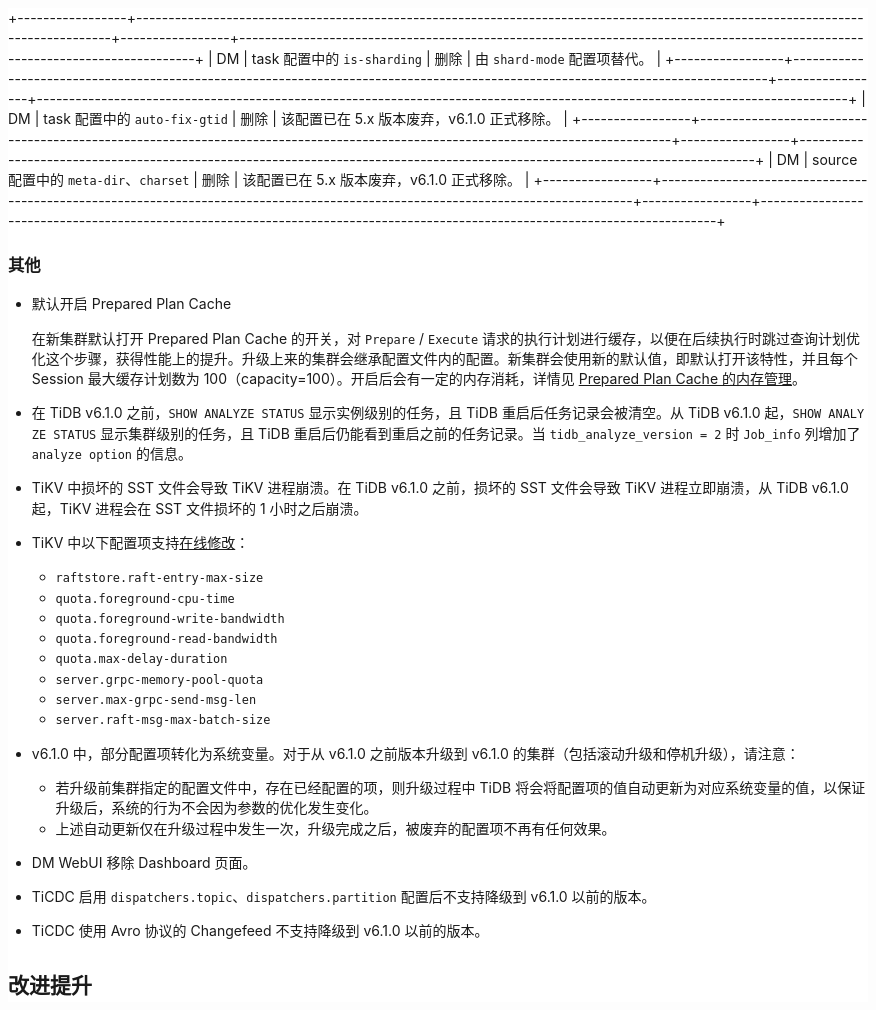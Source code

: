 +-----------------+---------------------------------------------------------------------------------------------------------------------------------+-----------------+------------------------------------------------------------------------------------------------------------------------------+
| DM              | task 配置中的 `is-sharding`                                                                                                     | 删除            | 由 `shard-mode` 配置项替代。                                                                                                 |
+-----------------+---------------------------------------------------------------------------------------------------------------------------------+-----------------+------------------------------------------------------------------------------------------------------------------------------+
| DM              | task 配置中的 `auto-fix-gtid`                                                                                                   | 删除            | 该配置已在 5.x 版本废弃，v6.1.0 正式移除。                                                                                   |
+-----------------+---------------------------------------------------------------------------------------------------------------------------------+-----------------+------------------------------------------------------------------------------------------------------------------------------+
| DM              | source 配置中的 `meta-dir`、`charset`                                                                                           | 删除            | 该配置已在 5.x 版本废弃，v6.1.0 正式移除。                                                                                   |
+-----------------+---------------------------------------------------------------------------------------------------------------------------------+-----------------+------------------------------------------------------------------------------------------------------------------------------+

### 其他

* 默认开启 Prepared Plan Cache

    在新集群默认打开 Prepared Plan Cache 的开关，对 `Prepare` / `Execute` 请求的执行计划进行缓存，以便在后续执行时跳过查询计划优化这个步骤，获得性能上的提升。升级上来的集群会继承配置文件内的配置。新集群会使用新的默认值，即默认打开该特性，并且每个 Session 最大缓存计划数为 100（capacity=100）。开启后会有一定的内存消耗，详情见 [Prepared Plan Cache 的内存管理](/sql-prepared-plan-cache.md#prepared-plan-cache-的内存管理)。

* 在 TiDB v6.1.0 之前，`SHOW ANALYZE STATUS` 显示实例级别的任务，且 TiDB 重启后任务记录会被清空。从 TiDB v6.1.0 起，`SHOW ANALYZE STATUS` 显示集群级别的任务，且 TiDB 重启后仍能看到重启之前的任务记录。当 `tidb_analyze_version = 2` 时 `Job_info` 列增加了 `analyze option` 的信息。

* TiKV 中损坏的 SST 文件会导致 TiKV 进程崩溃。在 TiDB v6.1.0 之前，损坏的 SST 文件会导致 TiKV 进程立即崩溃，从 TiDB v6.1.0 起，TiKV 进程会在 SST 文件损坏的 1 小时之后崩溃。

* TiKV 中以下配置项支持[在线修改](/dynamic-config.md#在线修改-tikv-配置)：

    * `raftstore.raft-entry-max-size`
    * `quota.foreground-cpu-time`
    * `quota.foreground-write-bandwidth`
    * `quota.foreground-read-bandwidth`
    * `quota.max-delay-duration`
    * `server.grpc-memory-pool-quota`
    * `server.max-grpc-send-msg-len`
    * `server.raft-msg-max-batch-size`

* v6.1.0 中，部分配置项转化为系统变量。对于从 v6.1.0 之前版本升级到 v6.1.0 的集群（包括滚动升级和停机升级），请注意：

    * 若升级前集群指定的配置文件中，存在已经配置的项，则升级过程中 TiDB 将会将配置项的值自动更新为对应系统变量的值，以保证升级后，系统的行为不会因为参数的优化发生变化。
    * 上述自动更新仅在升级过程中发生一次，升级完成之后，被废弃的配置项不再有任何效果。

* DM WebUI 移除 Dashboard 页面。

* TiCDC 启用 `dispatchers.topic`、`dispatchers.partition` 配置后不支持降级到 v6.1.0 以前的版本。

* TiCDC 使用 Avro 协议的 Changefeed 不支持降级到 v6.1.0 以前的版本。

## 改进提升
